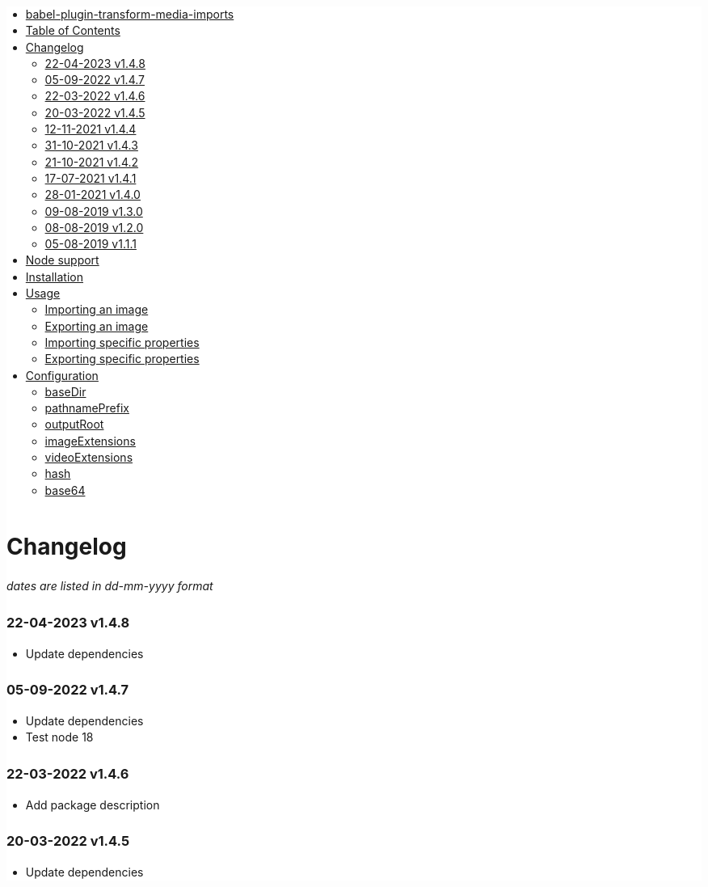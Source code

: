 - [babel-plugin-transform-media-imports](#babel-plugin-transform-media-imports)
- [Table of Contents](#table-of-contents)
- [Changelog](#changelog)
    - [22-04-2023 v1.4.8](#22-04-2023-v148)
    - [05-09-2022 v1.4.7](#05-09-2022-v147)
    - [22-03-2022 v1.4.6](#22-03-2022-v146)
    - [20-03-2022 v1.4.5](#20-03-2022-v145)
    - [12-11-2021 v1.4.4](#12-11-2021-v144)
    - [31-10-2021 v1.4.3](#31-10-2021-v143)
    - [21-10-2021 v1.4.2](#21-10-2021-v142)
    - [17-07-2021 v1.4.1](#17-07-2021-v141)
    - [28-01-2021 v1.4.0](#28-01-2021-v140)
    - [09-08-2019 v1.3.0](#09-08-2019-v130)
    - [08-08-2019 v1.2.0](#08-08-2019-v120)
    - [05-08-2019 v1.1.1](#05-08-2019-v111)
- [Node support](#node-support)
- [Installation](#installation)
- [Usage](#usage)
    - [Importing an image](#importing-an-image)
    - [Exporting an image](#exporting-an-image)
    - [Importing specific properties](#importing-specific-properties)
    - [Exporting specific properties](#exporting-specific-properties)
- [Configuration](#configuration)
    - [baseDir](#basedir)
    - [pathnamePrefix](#pathnameprefix)
    - [outputRoot](#outputroot)
    - [imageExtensions](#imageextensions)
    - [videoExtensions](#videoextensions)
    - [hash](#hash)
    - [base64](#base64)

# Changelog

_dates are listed in dd-mm-yyyy format_

### 22-04-2023 v1.4.8

- Update dependencies

### 05-09-2022 v1.4.7

- Update dependencies
- Test node 18

### 22-03-2022 v1.4.6

- Add package description

### 20-03-2022 v1.4.5

- Update dependencies
